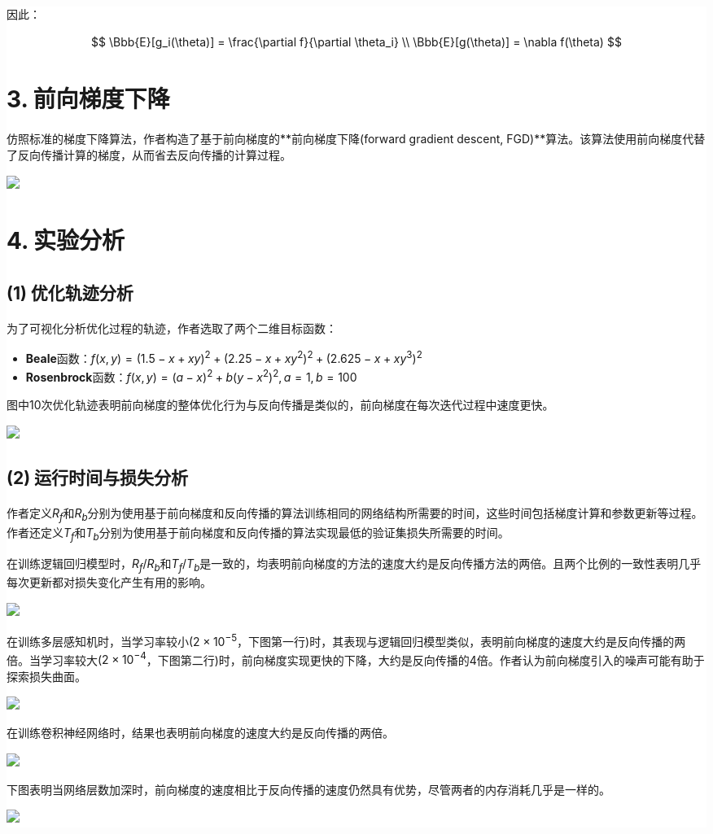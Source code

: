 因此：

$$ \Bbb{E}[g_i(\theta)]  = \frac{\partial f}{\partial \theta_i} \\ \Bbb{E}[g(\theta)]  = \nabla f(\theta) $$

# 3. 前向梯度下降

仿照标准的梯度下降算法，作者构造了基于前向梯度的**前向梯度下降(forward gradient descent, FGD)**算法。该算法使用前向梯度代替了反向传播计算的梯度，从而省去反向传播的计算过程。

![](https://pic.imgdb.cn/item/6210a6302ab3f51d9160d8c5.jpg)

# 4. 实验分析

## (1) 优化轨迹分析

为了可视化分析优化过程的轨迹，作者选取了两个二维目标函数：
- **Beale**函数：$f(x,y)=(1.5-x+xy)^2+(2.25-x+xy^2)^2+(2.625-x+xy^3)^2$
- **Rosenbrock**函数：$f(x,y)=(a-x)^2+b(y-x^2)^2,a=1,b=100$

图中$10$次优化轨迹表明前向梯度的整体优化行为与反向传播是类似的，前向梯度在每次迭代过程中速度更快。

![](https://pic.imgdb.cn/item/6210a7e02ab3f51d9162305e.jpg)

## (2) 运行时间与损失分析

作者定义$R_f$和$R_b$分别为使用基于前向梯度和反向传播的算法训练相同的网络结构所需要的时间，这些时间包括梯度计算和参数更新等过程。
作者还定义$T_f$和$T_b$分别为使用基于前向梯度和反向传播的算法实现最低的验证集损失所需要的时间。

在训练逻辑回归模型时，$R_f/R_b$和$T_f/T_b$是一致的，均表明前向梯度的方法的速度大约是反向传播方法的两倍。且两个比例的一致性表明几乎每次更新都对损失变化产生有用的影响。

![](https://pic.imgdb.cn/item/6210aa832ab3f51d91644fb5.jpg)

在训练多层感知机时，当学习率较小($2\times 10^{-5}$，下图第一行)时，其表现与逻辑回归模型类似，表明前向梯度的速度大约是反向传播的两倍。当学习率较大($2\times 10^{-4}$，下图第二行)时，前向梯度实现更快的下降，大约是反向传播的$4$倍。作者认为前向梯度引入的噪声可能有助于探索损失曲面。

![](https://pic.imgdb.cn/item/6210ab5e2ab3f51d91650a59.jpg)

在训练卷积神经网络时，结果也表明前向梯度的速度大约是反向传播的两倍。

![](https://pic.imgdb.cn/item/6210abf12ab3f51d91657eeb.jpg)

下图表明当网络层数加深时，前向梯度的速度相比于反向传播的速度仍然具有优势，尽管两者的内存消耗几乎是一样的。

![](https://pic.imgdb.cn/item/6210ac9e2ab3f51d9166030d.jpg)